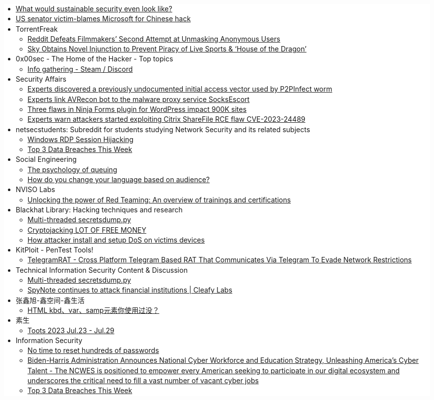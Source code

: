   - [What would sustainable security even look like?](https://go.theregister.com/feed/www.theregister.com/2023/07/31/opinion_column_sustainable_infosec/)
  - [US senator victim-blames Microsoft for Chinese hack](https://go.theregister.com/feed/www.theregister.com/2023/07/31/infosec_in_brief/)
- TorrentFreak
  - [Reddit Defeats Filmmakers’ Second Attempt at Unmasking Anonymous Users](https://torrentfreak.com/reddit-defeats-filmmakers-second-attempt-at-unmasking-anonymous-users-230731/)
  - [Sky Obtains Novel Injunction to Prevent Piracy of Live Sports & ‘House of the Dragon’](https://torrentfreak.com/sky-obtains-novel-injunction-to-prevent-piracy-of-live-sports-house-dragon-230731/)
- 0x00sec - The Home of the Hacker - Top topics
  - [Info gathering - Steam / Discord](https://0x00sec.org/t/info-gathering-steam-discord/36213)
- Security Affairs
  - [Experts discovered a previously undocumented initial access vector used by P2PInfect worm](https://securityaffairs.com/149012/malware/p2pinfect-worm-initial-access-vector.html)
  - [Experts link AVRecon bot to the malware proxy service SocksEscort](https://securityaffairs.com/149007/hacking/avrecon-bot-socksescort.html)
  - [Three flaws in Ninja Forms plugin for WordPress impact 900K sites](https://securityaffairs.com/148993/security/ninja-forms-plugin-flaws.html)
  - [Experts warn attackers started exploiting Citrix ShareFile RCE flaw CVE-2023-24489](https://securityaffairs.com/148981/hacking/citrix-sharefile-cve-2023-24489-flaws-attacks.html)
- netsecstudents: Subreddit for students studying Network Security and its related subjects
  - [Windows RDP Session Hijacking](https://www.reddit.com/r/netsecstudents/comments/15e9zz1/windows_rdp_session_hijacking/)
  - [Top 3 Data Breaches This Week](https://www.reddit.com/r/netsecstudents/comments/15e9hxn/top_3_data_breaches_this_week/)
- Social Engineering
  - [The psychology of queuing](https://www.reddit.com/r/SocialEngineering/comments/15el3ci/the_psychology_of_queuing/)
  - [How do you change your language based on audience?](https://www.reddit.com/r/SocialEngineering/comments/15eiy4o/how_do_you_change_your_language_based_on_audience/)
- NVISO Labs
  - [Unlocking the power of Red Teaming: An overview of trainings and certifications](https://blog.nviso.eu/2023/07/31/unlocking-the-power-of-red-teaming-an-overview-of-trainings-and-certifications/)
- Blackhat Library: Hacking techniques and research
  - [Multi-threaded secretsdump.py](https://www.reddit.com/r/blackhat/comments/15eqszx/multithreaded_secretsdumppy/)
  - [Cryptojacking LOT OF FREE MONEY](https://www.reddit.com/r/blackhat/comments/15euong/cryptojacking_lot_of_free_money/)
  - [How attacker install and setup DoS on victims devices](https://www.reddit.com/r/blackhat/comments/15eujoo/how_attacker_install_and_setup_dos_on_victims/)
- KitPloit - PenTest Tools!
  - [TelegramRAT - Cross Platform Telegram Based RAT That Communicates Via Telegram To Evade Network Restrictions](http://www.kitploit.com/2023/07/telegramrat-cross-platform-telegram.html)
- Technical Information Security Content & Discussion
  - [Multi-threaded secretsdump.py](https://www.reddit.com/r/netsec/comments/15eqr3q/multithreaded_secretsdumppy/)
  - [SpyNote continues to attack financial institutions | Cleafy Labs](https://www.reddit.com/r/netsec/comments/15ebsh4/spynote_continues_to_attack_financial/)
- 张鑫旭-鑫空间-鑫生活
  - [HTML kbd、var、samp元素你使用过没？](https://www.zhangxinxu.com/wordpress/2023/07/html-samp-element/)
- 素生
  - [Toots 2023 Jul.23 - Jul.29](http://z.arlmy.me/posts/MastodonArchives/2023/MastodonTootsArchives_20230729/)
- Information Security
  - [No time to reset hundreds of passwords](https://www.reddit.com/r/Information_Security/comments/15eslhd/no_time_to_reset_hundreds_of_passwords/)
  - [Biden-⁠Harris Administration Announces National Cyber Workforce and Education Strategy, Unleashing America’s Cyber Talent - The NCWES is positioned to empower every American seeking to participate in our digital ecosystem and underscores the critical need to fill a vast number of vacant cyber jobs](https://www.reddit.com/r/Information_Security/comments/15efvx6/bidenharris_administration_announces_national/)
  - [Top 3 Data Breaches This Week](https://www.reddit.com/r/Information_Security/comments/15e9hbw/top_3_data_breaches_this_week/)